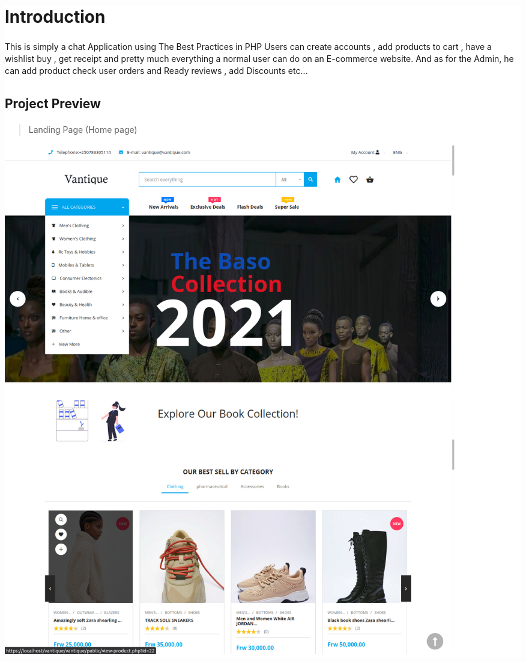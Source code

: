 # Introduction

This is simply a chat Application using The Best Practices in PHP
Users can create accounts , add products to cart , have a wishlist
buy , get receipt and pretty much everything a normal user can do on an E-commerce website. And as for the Admin, he can add product check user orders and Ready reviews , add Discounts etc... 


Project Preview 
----------------

>Landing Page (Home page)
<img src="public/ReadMeDoc/home1.png " width="750" title="Cart">
<img src="public/ReadMeDoc/home2.png " width="750" title="Cart">
	